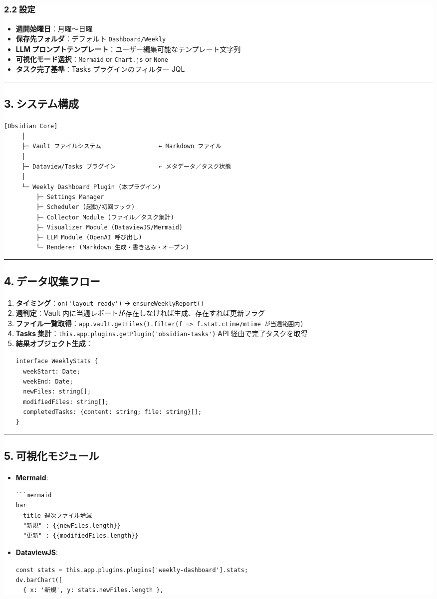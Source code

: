 ### 2.2 設定

- **週開始曜日**：月曜〜日曜
- **保存先フォルダ**：デフォルト `Dashboard/Weekly`
- **LLM プロンプトテンプレート**：ユーザー編集可能なテンプレート文字列
- **可視化モード選択**：`Mermaid` or `Chart.js` or `None`
- **タスク完了基準**：Tasks プラグインのフィルター JQL

---

## 3. システム構成

```
[Obsidian Core]
     │
     ├─ Vault ファイルシステム                ← Markdown ファイル
     │
     ├─ Dataview/Tasks プラグイン            ← メタデータ／タスク状態
     │
     └─ Weekly Dashboard Plugin (本プラグイン)
         ├─ Settings Manager
         ├─ Scheduler (起動/初回フック)
         ├─ Collector Module (ファイル／タスク集計)
         ├─ Visualizer Module (DataviewJS/Mermaid)
         ├─ LLM Module (OpenAI 呼び出し)
         └─ Renderer (Markdown 生成・書き込み・オープン)
```

---

## 4. データ収集フロー

1. **タイミング**：`on('layout-ready')` → `ensureWeeklyReport()`
2. **週判定**：Vault 内に当週レポートが存在しなければ生成、存在すれば更新フラグ
3. **ファイル一覧取得**：`app.vault.getFiles().filter(f => f.stat.ctime/mtime が当週範囲内)`
4. **Tasks 集計**：`this.app.plugins.getPlugin('obsidian-tasks')` API 経由で完了タスクを取得
5. **結果オブジェクト生成**：
    ```
    interface WeeklyStats {
      weekStart: Date;
      weekEnd: Date;
      newFiles: string[];
      modifiedFiles: string[];
      completedTasks: {content: string; file: string}[];
    }
    ```

---
## 5. 可視化モジュール

- **Mermaid**:
    ````
    ```mermaid
    bar
      title 週次ファイル増減
      "新規" : {{newFiles.length}}
      "更新" : {{modifiedFiles.length}}
    ````
- **DataviewJS**:
    ```
    const stats = this.app.plugins.plugins['weekly-dashboard'].stats;
    dv.barChart([
      { x: '新規', y: stats.newFiles.length },